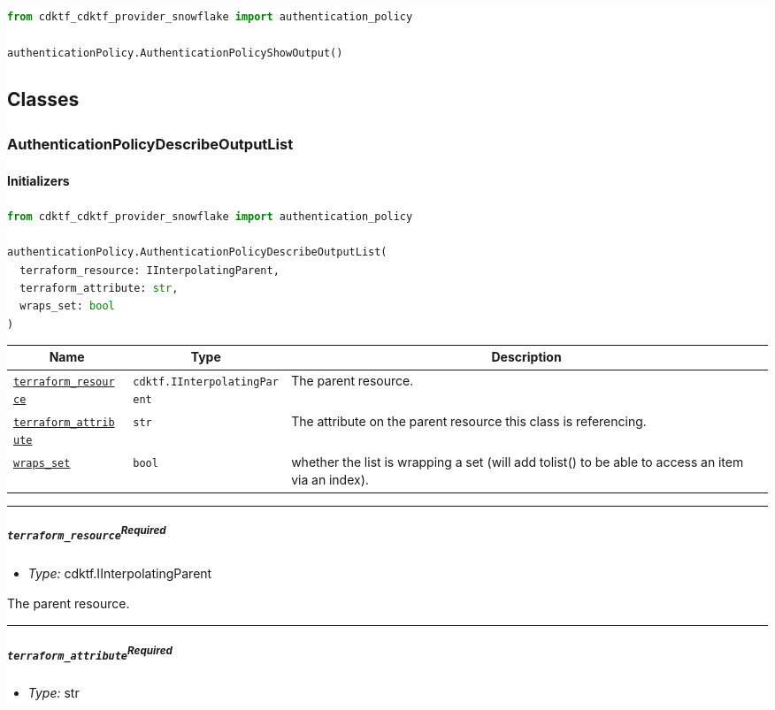 ```python
from cdktf_cdktf_provider_snowflake import authentication_policy

authenticationPolicy.AuthenticationPolicyShowOutput()
```


## Classes <a name="Classes" id="Classes"></a>

### AuthenticationPolicyDescribeOutputList <a name="AuthenticationPolicyDescribeOutputList" id="@cdktf/provider-snowflake.authenticationPolicy.AuthenticationPolicyDescribeOutputList"></a>

#### Initializers <a name="Initializers" id="@cdktf/provider-snowflake.authenticationPolicy.AuthenticationPolicyDescribeOutputList.Initializer"></a>

```python
from cdktf_cdktf_provider_snowflake import authentication_policy

authenticationPolicy.AuthenticationPolicyDescribeOutputList(
  terraform_resource: IInterpolatingParent,
  terraform_attribute: str,
  wraps_set: bool
)
```

| **Name** | **Type** | **Description** |
| --- | --- | --- |
| <code><a href="#@cdktf/provider-snowflake.authenticationPolicy.AuthenticationPolicyDescribeOutputList.Initializer.parameter.terraformResource">terraform_resource</a></code> | <code>cdktf.IInterpolatingParent</code> | The parent resource. |
| <code><a href="#@cdktf/provider-snowflake.authenticationPolicy.AuthenticationPolicyDescribeOutputList.Initializer.parameter.terraformAttribute">terraform_attribute</a></code> | <code>str</code> | The attribute on the parent resource this class is referencing. |
| <code><a href="#@cdktf/provider-snowflake.authenticationPolicy.AuthenticationPolicyDescribeOutputList.Initializer.parameter.wrapsSet">wraps_set</a></code> | <code>bool</code> | whether the list is wrapping a set (will add tolist() to be able to access an item via an index). |

---

##### `terraform_resource`<sup>Required</sup> <a name="terraform_resource" id="@cdktf/provider-snowflake.authenticationPolicy.AuthenticationPolicyDescribeOutputList.Initializer.parameter.terraformResource"></a>

- *Type:* cdktf.IInterpolatingParent

The parent resource.

---

##### `terraform_attribute`<sup>Required</sup> <a name="terraform_attribute" id="@cdktf/provider-snowflake.authenticationPolicy.AuthenticationPolicyDescribeOutputList.Initializer.parameter.terraformAttribute"></a>

- *Type:* str
